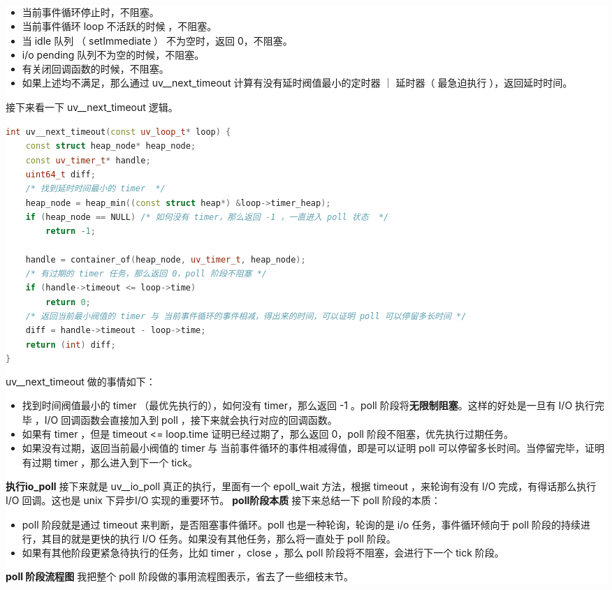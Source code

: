 - 当前事件循环停止时，不阻塞。
- 当前事件循环 loop 不活跃的时候 ，不阻塞。
- 当 idle 队列 （ setImmediate ） 不为空时，返回 0，不阻塞。
- i/o pending 队列不为空的时候，不阻塞。
- 有关闭回调函数的时候，不阻塞。
- 如果上述均不满足，那么通过 uv__next_timeout 计算有没有延时阀值最小的定时器 ｜ 延时器（ 最急迫执行 ），返回延时时间。

接下来看一下 uv__next_timeout 逻辑。
```cpp
int uv__next_timeout(const uv_loop_t* loop) {
    const struct heap_node* heap_node;
    const uv_timer_t* handle;
    uint64_t diff;
    /* 找到延时时间最小的 timer  */
    heap_node = heap_min((const struct heap*) &loop->timer_heap);
    if (heap_node == NULL) /* 如何没有 timer，那么返回 -1 ，一直进入 poll 状态  */
        return -1; 

    handle = container_of(heap_node, uv_timer_t, heap_node);
    /* 有过期的 timer 任务，那么返回 0，poll 阶段不阻塞 */
    if (handle->timeout <= loop->time)
        return 0;
    /* 返回当前最小阀值的 timer 与 当前事件循环的事件相减，得出来的时间，可以证明 poll 可以停留多长时间 */ 
    diff = handle->timeout - loop->time;
    return (int) diff;
}

```

uv__next_timeout 做的事情如下：

- 找到时间阀值最小的 timer （最优先执行的），如何没有 timer，那么返回 -1 。poll 阶段将**无限制阻塞**。这样的好处是一旦有 I/O 执行完毕 ，I/O 回调函数会直接加入到 poll ，接下来就会执行对应的回调函数。
- 如果有 timer ，但是 timeout <= loop.time 证明已经过期了，那么返回 0，poll 阶段不阻塞，优先执行过期任务。
- 如果没有过期，返回当前最小阀值的 timer 与 当前事件循环的事件相减得值，即是可以证明 poll 可以停留多长时间。当停留完毕，证明有过期 timer ，那么进入到下一个 tick。

**执行io_poll**
接下来就是 uv__io_poll 真正的执行，里面有一个 epoll_wait 方法，根据 timeout ，来轮询有没有 I/O 完成，有得话那么执行 I/O 回调。这也是 unix 下异步I/O 实现的重要环节。
**poll阶段本质**
接下来总结一下 poll 阶段的本质：

- poll 阶段就是通过 timeout 来判断，是否阻塞事件循环。poll 也是一种轮询，轮询的是 i/o 任务，事件循环倾向于 poll 阶段的持续进行，其目的就是更快的执行 I/O 任务。如果没有其他任务，那么将一直处于 poll 阶段。
- 如果有其他阶段更紧急待执行的任务，比如 timer ，close ，那么 poll 阶段将不阻塞，会进行下一个 tick 阶段。

**poll 阶段流程图**
我把整个 poll 阶段做的事用流程图表示，省去了一些细枝末节。